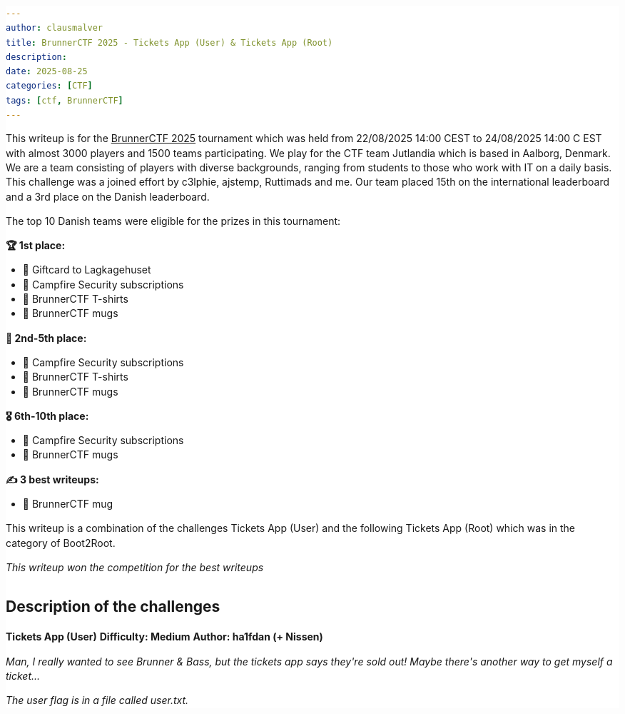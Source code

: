 ```yaml
---
author: clausmalver
title: BrunnerCTF 2025 - Tickets App (User) & Tickets App (Root)
description: 
date: 2025-08-25
categories: [CTF]
tags: [ctf, BrunnerCTF]
---
```


This writeup is for the [BrunnerCTF 2025](https://brunnerctf.dk/) tournament which was held from 22/08/2025 14:00 CEST to 24/08/2025 14:00 C EST with almost 3000 players and 1500 teams participating. We play for the CTF team Jutlandia which is based in Aalborg, Denmark. We are a team consisting of players with diverse backgrounds, ranging from students to those who work with IT on a daily basis. This challenge was a joined effort by c3lphie, ajstemp, Ruttimads and me. Our team placed 15th on the international leaderboard and a 3rd place on the Danish leaderboard.

The top 10 Danish teams were eligible for the prizes in this tournament:

**🏆 1st place:**

- 🔸 Giftcard to Lagkagehuset
- 🔸 Campfire Security subscriptions
- 🔸 BrunnerCTF T-shirts
- 🔸 BrunnerCTF mugs

**🥈 2nd-5th place:**

- 🔹 Campfire Security subscriptions
- 🔹 BrunnerCTF T-shirts
- 🔹 BrunnerCTF mugs

**🎖️ 6th-10th place:**

- 🔸 Campfire Security subscriptions
- 🔸 BrunnerCTF mugs

**✍️ 3 best writeups:**

- 🔹 BrunnerCTF mug

This writeup is a combination of the challenges Tickets App (User) and the following Tickets App (Root) which was in the category of Boot2Root.

*This writeup won the competition for the best writeups*

## Description of the challenges

**Tickets App (User)**
**Difficulty: Medium**
**Author: ha1fdan (+ Nissen)**

*Man, I really wanted to see Brunner & Bass, but the tickets app says they're sold out! Maybe there's another way to get myself a ticket...*

*The user flag is in a file called user.txt.*
